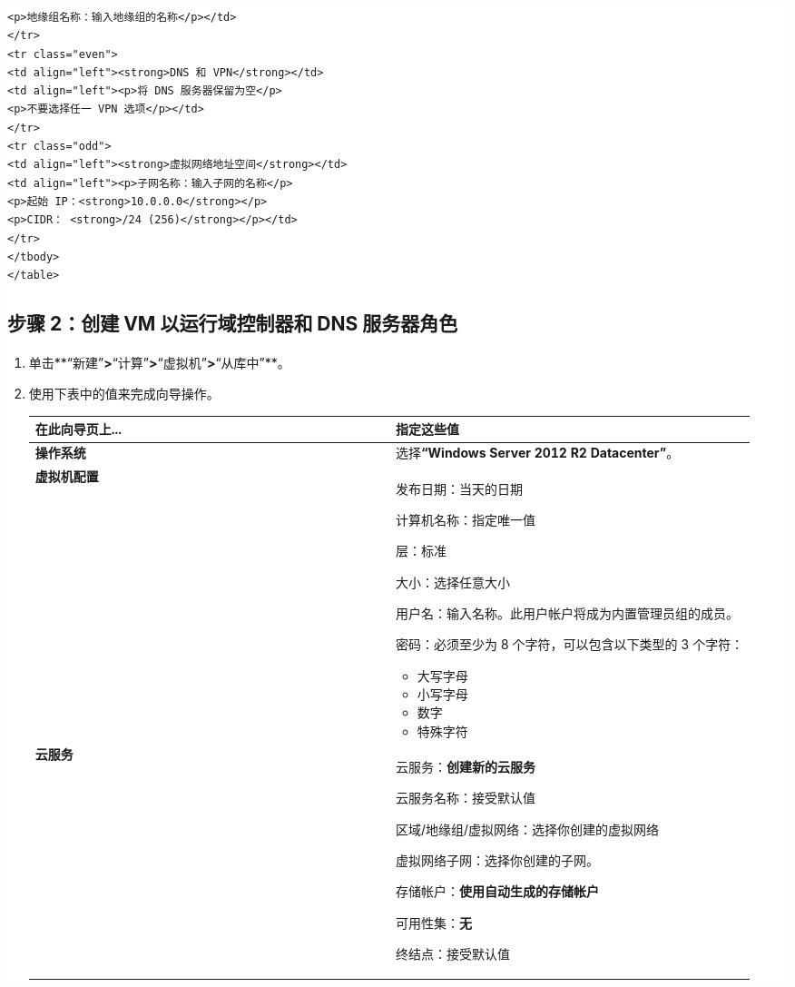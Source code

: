     <p>地缘组名称：输入地缘组的名称</p></td>
    </tr>
    <tr class="even">
    <td align="left"><strong>DNS 和 VPN</strong></td>
    <td align="left"><p>将 DNS 服务器保留为空</p>
    <p>不要选择任一 VPN 选项</p></td>
    </tr>
    <tr class="odd">
    <td align="left"><strong>虚拟网络地址空间</strong></td>
    <td align="left"><p>子网名称：输入子网的名称</p>
    <p>起始 IP：<strong>10.0.0.0</strong></p>
    <p>CIDR： <strong>/24 (256)</strong></p></td>
    </tr>
    </tbody>
    </table>

## <span id="createvm"></span></a>步骤 2：创建 VM 以运行域控制器和 DNS 服务器角色

1.  单击**“新建”**\>**“计算”**\>**“虚拟机”**\>**“从库中”**。
2.  使用下表中的值来完成向导操作。

    <table>
    <colgroup>
    <col width="50%" />
    <col width="50%" />
    </colgroup>
    <thead>
    <tr class="header">
    <th align="left">在此向导页上...</th>
    <th align="left">指定这些值</th>
    </tr>
    </thead>
    <tbody>
    <tr class="odd">
    <td align="left"><strong>操作系统</strong></td>
    <td align="left">选择<b>“Windows Server 2012 R2 Datacenter”</b>。</td>
    </tr>
    <tr class="even">
    <td align="left"><strong>虚拟机配置</strong></td>
    <td align="left"><p>发布日期：当天的日期</p>
    <p>计算机名称：指定唯一值</p>
    <p>层：标准</p>
    <p>大小：选择任意大小</p>
    <p>用户名：输入名称。此用户帐户将成为内置管理员组的成员。</p>
    <p>密码：必须至少为 8 个字符，可以包含以下类型的 3 个字符：</p>
    <ul>
    <li>大写字母</li>
    <li>小写字母</li>
    <li>数字</li>
    <li>特殊字符</li>
    </ul></td>
    </tr>
    <tr class="odd">
    <td align="left"><strong>云服务</strong></td>
    <td align="left"><p>云服务：<strong>创建新的云服务</strong></p>
    <p>云服务名称：接受默认值</p>
    <p>区域/地缘组/虚拟网络：选择你创建的虚拟网络</p>
    <p>虚拟网络子网：选择你创建的子网。</p>
    <p>存储帐户：<strong>使用自动生成的存储帐户</strong></p>
    <p>可用性集：<strong>无</strong></p>
    <p>终结点：接受默认值</p></td>
    </tr>
    <tr class="even">
